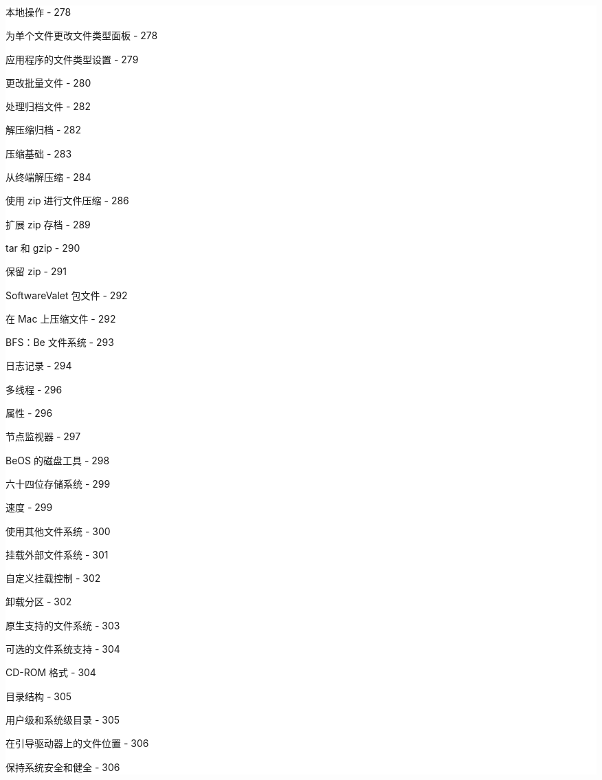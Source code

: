 本地操作 - 278

为单个文件更改文件类型面板 - 278

应用程序的文件类型设置 - 279

更改批量文件 - 280

处理归档文件 - 282

解压缩归档 - 282

压缩基础 - 283

从终端解压缩 - 284

使用 zip 进行文件压缩 - 286

扩展 zip 存档 - 289

tar 和 gzip - 290

保留 zip - 291

SoftwareValet 包文件 - 292

在 Mac 上压缩文件 - 292

BFS：Be 文件系统 - 293

日志记录 - 294

多线程 - 296

属性 - 296

节点监视器 - 297

BeOS 的磁盘工具 - 298

六十四位存储系统 - 299

速度 - 299

使用其他文件系统 - 300

挂载外部文件系统 - 301

自定义挂载控制 - 302

卸载分区 - 302

原生支持的文件系统 - 303

可选的文件系统支持 - 304

CD-ROM 格式 - 304

目录结构 - 305

用户级和系统级目录 - 305

在引导驱动器上的文件位置 - 306

保持系统安全和健全 - 306
